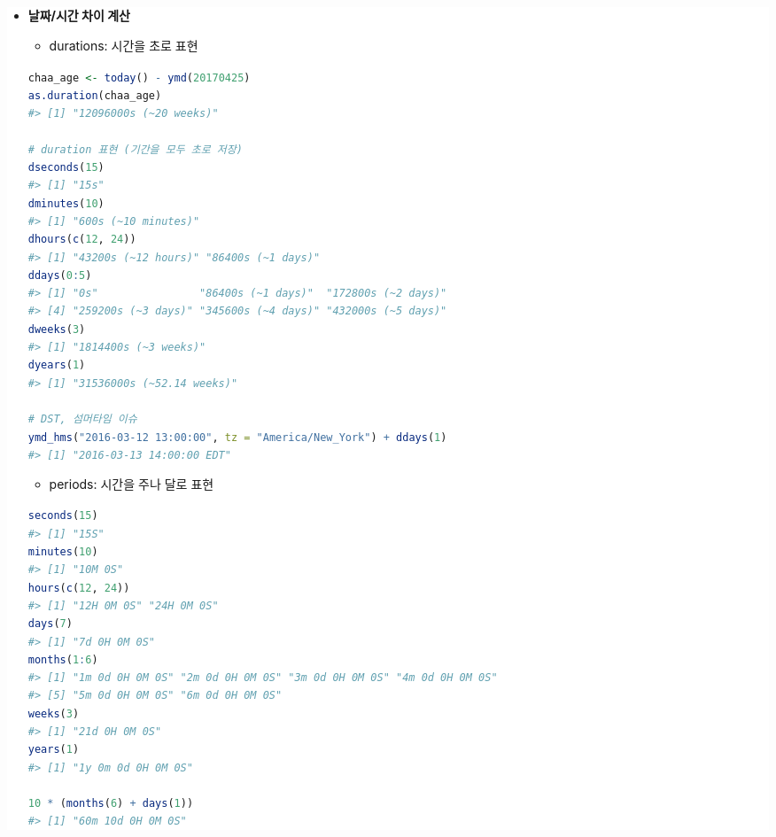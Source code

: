 -   **날짜/시간 차이 계산**

    -   durations: 시간을 초로 표현

    ``` r
    chaa_age <- today() - ymd(20170425)
    as.duration(chaa_age)
    #> [1] "12096000s (~20 weeks)"

    # duration 표현 (기간을 모두 초로 저장)
    dseconds(15)
    #> [1] "15s"
    dminutes(10)
    #> [1] "600s (~10 minutes)"
    dhours(c(12, 24))
    #> [1] "43200s (~12 hours)" "86400s (~1 days)"
    ddays(0:5)
    #> [1] "0s"                "86400s (~1 days)"  "172800s (~2 days)"
    #> [4] "259200s (~3 days)" "345600s (~4 days)" "432000s (~5 days)"
    dweeks(3)
    #> [1] "1814400s (~3 weeks)"
    dyears(1)
    #> [1] "31536000s (~52.14 weeks)"

    # DST, 섬머타임 이슈
    ymd_hms("2016-03-12 13:00:00", tz = "America/New_York") + ddays(1)
    #> [1] "2016-03-13 14:00:00 EDT"
    ```

    -   periods: 시간을 주나 달로 표현

    ``` r
    seconds(15)
    #> [1] "15S"
    minutes(10)
    #> [1] "10M 0S"
    hours(c(12, 24))
    #> [1] "12H 0M 0S" "24H 0M 0S"
    days(7)
    #> [1] "7d 0H 0M 0S"
    months(1:6)
    #> [1] "1m 0d 0H 0M 0S" "2m 0d 0H 0M 0S" "3m 0d 0H 0M 0S" "4m 0d 0H 0M 0S"
    #> [5] "5m 0d 0H 0M 0S" "6m 0d 0H 0M 0S"
    weeks(3)
    #> [1] "21d 0H 0M 0S"
    years(1)
    #> [1] "1y 0m 0d 0H 0M 0S"

    10 * (months(6) + days(1))
    #> [1] "60m 10d 0H 0M 0S"

